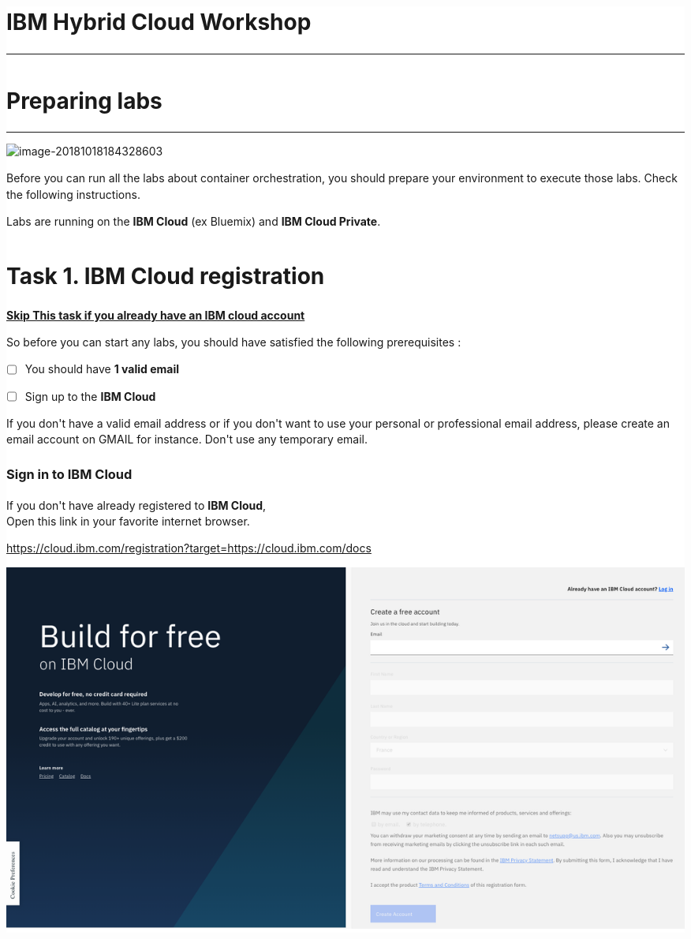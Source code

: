 
# IBM Hybrid Cloud Workshop
---
# Preparing labs
---

![image-20181018184328603](images/image-20181018184328603.png)



Before you can run all the labs about container orchestration, you should prepare your environment to execute those labs. Check the following instructions.

Labs are running on the **IBM Cloud** (ex Bluemix) and **IBM Cloud Private**.




# Task 1. IBM Cloud registration

**<u>Skip This task if you already have an IBM cloud account</u>** 

So before you can start any labs, you should have satisfied the following prerequisites :
- [ ] You should have **1 valid email** 

- [ ] Sign up to the **IBM Cloud** 


If you don't have a valid email address or if you don't want to use your personal or professional email address, please create an email account on GMAIL for instance. Don't use any temporary email.



### Sign in to IBM Cloud
If you don't have already registered to **IBM Cloud**,  
Open this link in your favorite internet browser.

<https://cloud.ibm.com/registration?target=https://cloud.ibm.com/docs>

![image-20200403135147246](images/image-20200403135147246-5914707.png)
